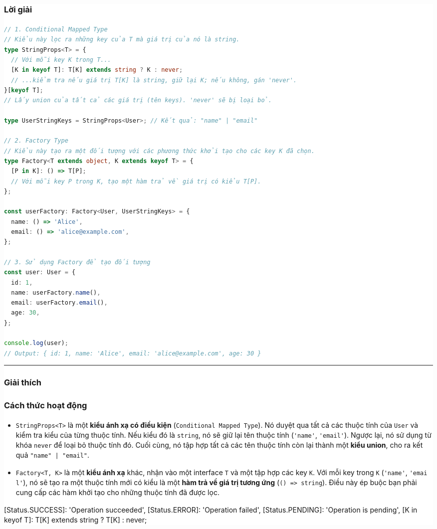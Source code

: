 ### Lời giải

```ts
// 1. Conditional Mapped Type
// Kiểu này lọc ra những key của T mà giá trị của nó là string.
type StringProps<T> = {
  // Với mỗi key K trong T...
  [K in keyof T]: T[K] extends string ? K : never;
  // ...kiểm tra nếu giá trị T[K] là string, giữ lại K; nếu không, gán 'never'.
}[keyof T];
// Lấy union của tất cả các giá trị (tên keys). 'never' sẽ bị loại bỏ.

type UserStringKeys = StringProps<User>; // Kết quả: "name" | "email"

// 2. Factory Type
// Kiểu này tạo ra một đối tượng với các phương thức khởi tạo cho các key K đã chọn.
type Factory<T extends object, K extends keyof T> = {
  [P in K]: () => T[P];
  // Với mỗi key P trong K, tạo một hàm trả về giá trị có kiểu T[P].
};

const userFactory: Factory<User, UserStringKeys> = {
  name: () => 'Alice',
  email: () => 'alice@example.com',
};

// 3. Sử dụng Factory để tạo đối tượng
const user: User = {
  id: 1,
  name: userFactory.name(),
  email: userFactory.email(),
  age: 30,
};

console.log(user);
// Output: { id: 1, name: 'Alice', email: 'alice@example.com', age: 30 }
```

-----

### Giải thích

### Cách thức hoạt động

  * `StringProps<T>` là một **kiểu ánh xạ có điều kiện** (`Conditional Mapped Type`). Nó duyệt qua tất cả các thuộc tính của `User` và kiểm tra kiểu của từng thuộc tính. Nếu kiểu đó là `string`, nó sẽ giữ lại tên thuộc tính (`'name'`, `'email'`). Ngược lại, nó sử dụng từ khóa `never` để loại bỏ thuộc tính đó. Cuối cùng, nó tập hợp tất cả các tên thuộc tính còn lại thành một **kiểu union**, cho ra kết quả `"name" | "email"`.

  * `Factory<T, K>` là một **kiểu ánh xạ** khác, nhận vào một interface `T` và một tập hợp các key `K`. Với mỗi key trong `K` (`'name'`, `'email'`), nó sẽ tạo ra một thuộc tính mới có kiểu là một **hàm trả về giá trị tương ứng** (`() => string`). Điều này ép buộc bạn phải cung cấp các hàm khởi tạo cho những thuộc tính đã được lọc.


  [Status.SUCCESS]: 'Operation succeeded',
  [Status.ERROR]: 'Operation failed',
  [Status.PENDING]: 'Operation is pending',
  [K in keyof T]: T[K] extends string ? T[K] : never;